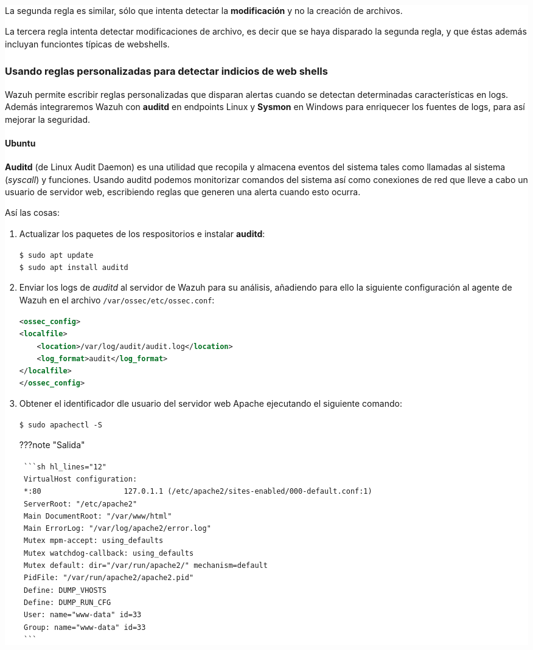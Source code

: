 La segunda regla es similar, sólo que intenta detectar la **modificación** y no la creación de archivos.

La tercera regla intenta detectar modificaciones de archivo, es decir que se haya disparado la segunda regla, y que éstas además incluyan funciontes típicas de webshells.

### Usando reglas personalizadas para detectar indicios de web shells

Wazuh permite escribir reglas personalizadas que disparan alertas cuando se detectan determinadas características en logs. Además integraremos Wazuh con **auditd** en endpoints Linux y **Sysmon** en Windows para enriquecer los fuentes de logs, para así mejorar la seguridad.

#### Ubuntu

**Auditd** (de Linux Audit Daemon) es una utilidad que recopila y almacena eventos del sistema tales como llamadas al sistema (*syscall*) y funciones. Usando auditd podemos monitorizar comandos del sistema así como conexiones de red que lleve a cabo un usuario de servidor web, escribiendo reglas que generen una alerta cuando esto ocurra.

Así las cosas:

1. Actualizar los paquetes de los respositorios e instalar **auditd**:

    ```console 
    $ sudo apt update
    $ sudo apt install auditd
    ```

2. Enviar los logs de *auditd* al servidor de Wazuh para su análisis, añadiendo para ello la siguiente configuración al agente de Wazuh en el archivo `/var/ossec/etc/ossec.conf`:

    ```xml
    <ossec_config>
    <localfile>
        <location>/var/log/audit/audit.log</location>
        <log_format>audit</log_format>
    </localfile>
    </ossec_config>
    ```

3. Obtener el identificador dle usuario del servidor web Apache ejecutando el siguiente comando:

    ```console
    $ sudo apachectl -S
    ```

    ???note "Salida"

        ```sh hl_lines="12"
        VirtualHost configuration:
        *:80                   127.0.1.1 (/etc/apache2/sites-enabled/000-default.conf:1)
        ServerRoot: "/etc/apache2"
        Main DocumentRoot: "/var/www/html"
        Main ErrorLog: "/var/log/apache2/error.log"
        Mutex mpm-accept: using_defaults
        Mutex watchdog-callback: using_defaults
        Mutex default: dir="/var/run/apache2/" mechanism=default 
        PidFile: "/var/run/apache2/apache2.pid"
        Define: DUMP_VHOSTS
        Define: DUMP_RUN_CFG
        User: name="www-data" id=33
        Group: name="www-data" id=33
        ```

